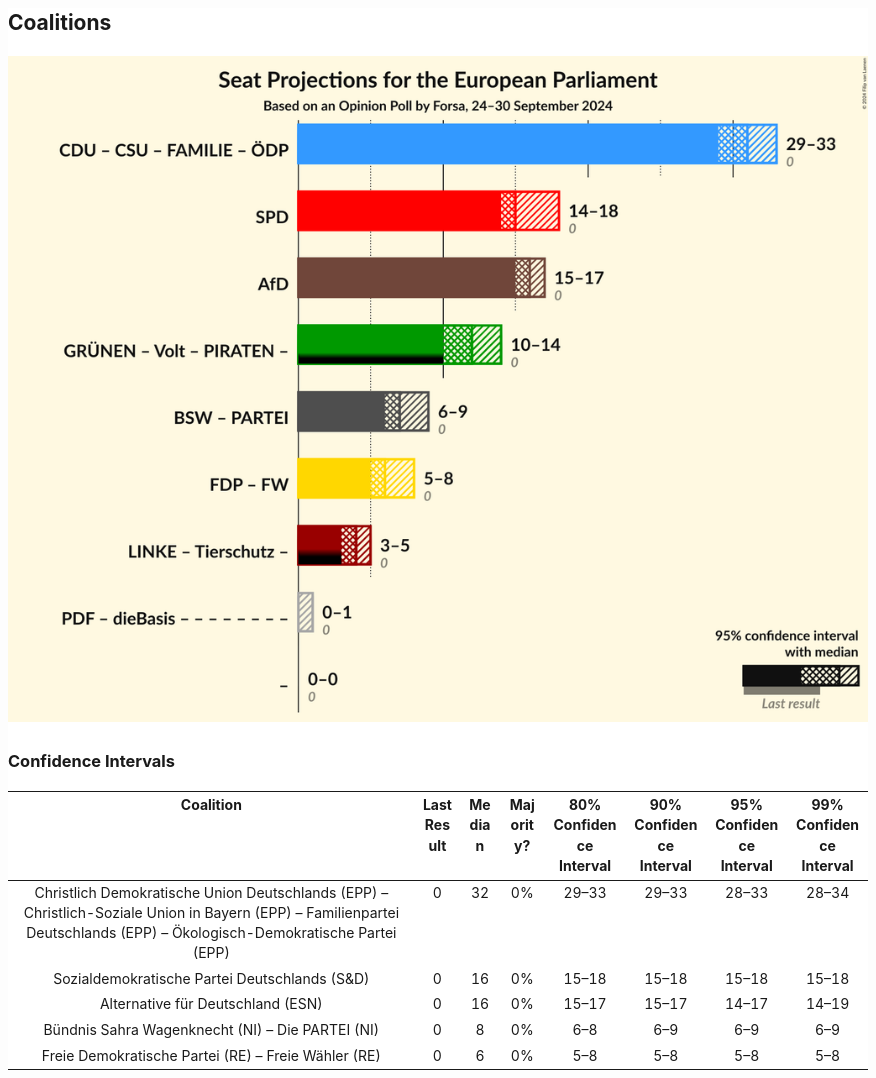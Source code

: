
## Coalitions

![Graph with coalitions seats not yet produced](2024-09-30-Forsa-coalitions-seats.png "Coalitions Seats")

### Confidence Intervals

| Coalition | Last Result | Median | Majority? | 80% Confidence Interval | 90% Confidence Interval | 95% Confidence Interval | 99% Confidence Interval |
|:---------:|:-----------:|:------:|:---------:|:-----------------------:|:-----------------------:|:-----------------------:|:-----------------------:|
| Christlich Demokratische Union Deutschlands (EPP) – Christlich-Soziale Union in Bayern (EPP) – Familienpartei Deutschlands (EPP) – Ökologisch-Demokratische Partei (EPP) | 0 | 32 | 0% | 29–33 | 29–33 | 28–33 | 28–34 |
| Sozialdemokratische Partei Deutschlands (S&D) | 0 | 16 | 0% | 15–18 | 15–18 | 15–18 | 15–18 |
| Alternative für Deutschland (ESN) | 0 | 16 | 0% | 15–17 | 15–17 | 14–17 | 14–19 |
| Bündnis Sahra Wagenknecht (NI) – Die PARTEI (NI) | 0 | 8 | 0% | 6–8 | 6–9 | 6–9 | 6–9 |
| Freie Demokratische Partei (RE) – Freie Wähler (RE) | 0 | 6 | 0% | 5–8 | 5–8 | 5–8 | 5–8 |

